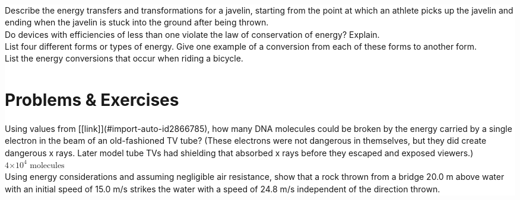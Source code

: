 
</div>
</div>

<div data-type="exercise" class="exercise" data-element-type="conceptual-questions">
<div data-type="problem" class="problem" markdown="1">
Describe the energy transfers and transformations for a javelin, starting from the point at which an athlete picks up the javelin and ending when the javelin is stuck into the ground after being thrown.

</div>
</div>

<div data-type="exercise" class="exercise" data-element-type="conceptual-questions">
<div data-type="problem" class="problem" markdown="1">
Do devices with efficiencies of less than one violate the law of conservation of energy? Explain.

</div>
</div>

<div data-type="exercise" class="exercise" data-element-type="conceptual-questions">
<div data-type="problem" class="problem" markdown="1">
List four different forms or types of energy. Give one example of a conversion from each of these forms to another form.

</div>
</div>

<div data-type="exercise" class="exercise" data-element-type="conceptual-questions">
<div data-type="problem" class="problem" markdown="1">
List the energy conversions that occur when riding a bicycle.

</div>
</div>

# Problems &amp; Exercises

<div data-type="exercise" class="exercise" data-element-type="problems-exercises">
<div data-type="problem" class="problem" markdown="1">
Using values from [[link]](#import-auto-id2866785), how many DNA molecules could be broken by the energy carried by a single electron in the beam of an old-fashioned TV tube? (These electrons were not dangerous in themselves, but they did create dangerous x rays. Later model tube TVs had shielding that absorbed x rays before they escaped and exposed viewers.)

</div>
<div data-type="solution" class="solution" markdown="1">
<math xmlns="http://www.w3.org/1998/Math/MathML"> <semantics> <mrow> <mrow> <mrow> <mn>4</mn> <mi>×</mi> <msup> <mtext>10</mtext> <mrow> <mn>4</mn> </mrow> </msup> <mtext> molecules</mtext> </mrow> </mrow> <mrow /> </mrow> <annotation encoding="StarMath 5.0"> size 12{4 times "10" rSup { size 8{4} } " molecules"} {}</annotation> </semantics> </math>

</div>
</div>

<div data-type="exercise" class="exercise" id="eip-309" data-element-type="problems-exercises">
<div data-type="problem" class="problem" id="eip-267" markdown="1">
Using energy considerations and assuming negligible air resistance, show that a rock thrown from a bridge 20.0 m above water with an initial speed of 15.0 m/s strikes the water with a speed of 24.8 m/s independent of the direction thrown.
